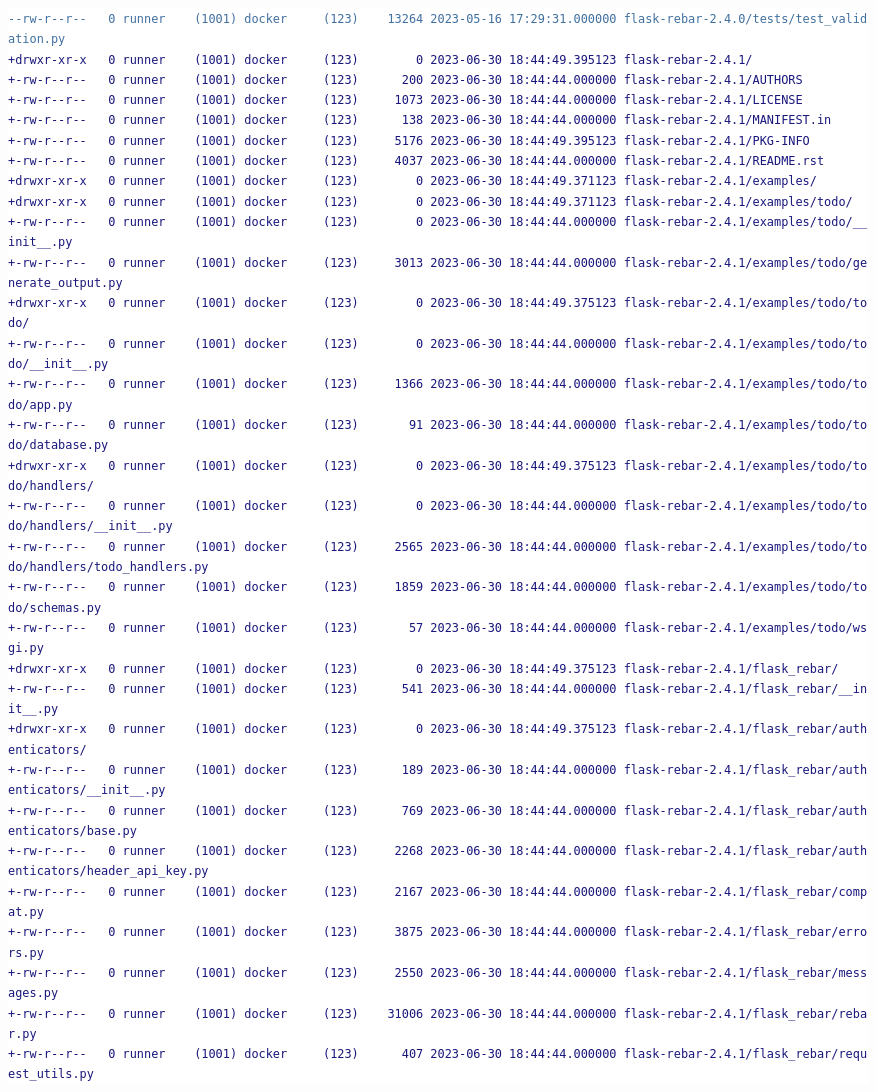 ```diff
--rw-r--r--   0 runner    (1001) docker     (123)    13264 2023-05-16 17:29:31.000000 flask-rebar-2.4.0/tests/test_validation.py
+drwxr-xr-x   0 runner    (1001) docker     (123)        0 2023-06-30 18:44:49.395123 flask-rebar-2.4.1/
+-rw-r--r--   0 runner    (1001) docker     (123)      200 2023-06-30 18:44:44.000000 flask-rebar-2.4.1/AUTHORS
+-rw-r--r--   0 runner    (1001) docker     (123)     1073 2023-06-30 18:44:44.000000 flask-rebar-2.4.1/LICENSE
+-rw-r--r--   0 runner    (1001) docker     (123)      138 2023-06-30 18:44:44.000000 flask-rebar-2.4.1/MANIFEST.in
+-rw-r--r--   0 runner    (1001) docker     (123)     5176 2023-06-30 18:44:49.395123 flask-rebar-2.4.1/PKG-INFO
+-rw-r--r--   0 runner    (1001) docker     (123)     4037 2023-06-30 18:44:44.000000 flask-rebar-2.4.1/README.rst
+drwxr-xr-x   0 runner    (1001) docker     (123)        0 2023-06-30 18:44:49.371123 flask-rebar-2.4.1/examples/
+drwxr-xr-x   0 runner    (1001) docker     (123)        0 2023-06-30 18:44:49.371123 flask-rebar-2.4.1/examples/todo/
+-rw-r--r--   0 runner    (1001) docker     (123)        0 2023-06-30 18:44:44.000000 flask-rebar-2.4.1/examples/todo/__init__.py
+-rw-r--r--   0 runner    (1001) docker     (123)     3013 2023-06-30 18:44:44.000000 flask-rebar-2.4.1/examples/todo/generate_output.py
+drwxr-xr-x   0 runner    (1001) docker     (123)        0 2023-06-30 18:44:49.375123 flask-rebar-2.4.1/examples/todo/todo/
+-rw-r--r--   0 runner    (1001) docker     (123)        0 2023-06-30 18:44:44.000000 flask-rebar-2.4.1/examples/todo/todo/__init__.py
+-rw-r--r--   0 runner    (1001) docker     (123)     1366 2023-06-30 18:44:44.000000 flask-rebar-2.4.1/examples/todo/todo/app.py
+-rw-r--r--   0 runner    (1001) docker     (123)       91 2023-06-30 18:44:44.000000 flask-rebar-2.4.1/examples/todo/todo/database.py
+drwxr-xr-x   0 runner    (1001) docker     (123)        0 2023-06-30 18:44:49.375123 flask-rebar-2.4.1/examples/todo/todo/handlers/
+-rw-r--r--   0 runner    (1001) docker     (123)        0 2023-06-30 18:44:44.000000 flask-rebar-2.4.1/examples/todo/todo/handlers/__init__.py
+-rw-r--r--   0 runner    (1001) docker     (123)     2565 2023-06-30 18:44:44.000000 flask-rebar-2.4.1/examples/todo/todo/handlers/todo_handlers.py
+-rw-r--r--   0 runner    (1001) docker     (123)     1859 2023-06-30 18:44:44.000000 flask-rebar-2.4.1/examples/todo/todo/schemas.py
+-rw-r--r--   0 runner    (1001) docker     (123)       57 2023-06-30 18:44:44.000000 flask-rebar-2.4.1/examples/todo/wsgi.py
+drwxr-xr-x   0 runner    (1001) docker     (123)        0 2023-06-30 18:44:49.375123 flask-rebar-2.4.1/flask_rebar/
+-rw-r--r--   0 runner    (1001) docker     (123)      541 2023-06-30 18:44:44.000000 flask-rebar-2.4.1/flask_rebar/__init__.py
+drwxr-xr-x   0 runner    (1001) docker     (123)        0 2023-06-30 18:44:49.375123 flask-rebar-2.4.1/flask_rebar/authenticators/
+-rw-r--r--   0 runner    (1001) docker     (123)      189 2023-06-30 18:44:44.000000 flask-rebar-2.4.1/flask_rebar/authenticators/__init__.py
+-rw-r--r--   0 runner    (1001) docker     (123)      769 2023-06-30 18:44:44.000000 flask-rebar-2.4.1/flask_rebar/authenticators/base.py
+-rw-r--r--   0 runner    (1001) docker     (123)     2268 2023-06-30 18:44:44.000000 flask-rebar-2.4.1/flask_rebar/authenticators/header_api_key.py
+-rw-r--r--   0 runner    (1001) docker     (123)     2167 2023-06-30 18:44:44.000000 flask-rebar-2.4.1/flask_rebar/compat.py
+-rw-r--r--   0 runner    (1001) docker     (123)     3875 2023-06-30 18:44:44.000000 flask-rebar-2.4.1/flask_rebar/errors.py
+-rw-r--r--   0 runner    (1001) docker     (123)     2550 2023-06-30 18:44:44.000000 flask-rebar-2.4.1/flask_rebar/messages.py
+-rw-r--r--   0 runner    (1001) docker     (123)    31006 2023-06-30 18:44:44.000000 flask-rebar-2.4.1/flask_rebar/rebar.py
+-rw-r--r--   0 runner    (1001) docker     (123)      407 2023-06-30 18:44:44.000000 flask-rebar-2.4.1/flask_rebar/request_utils.py
```